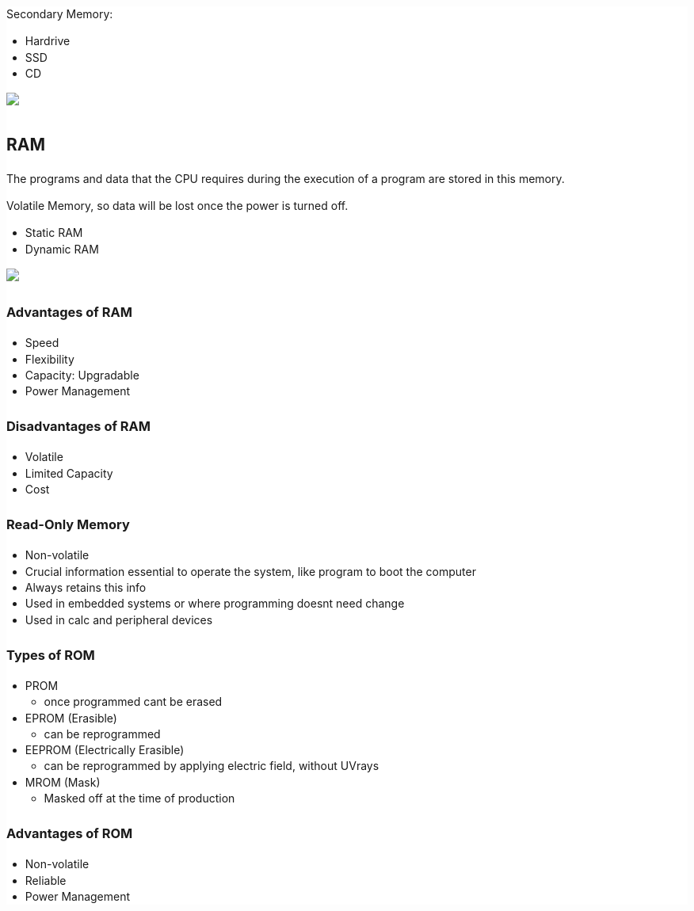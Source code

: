 Secondary Memory:
- Hardrive
- SSD
- CD

![](https://media.geeksforgeeks.org/wp-content/uploads/memory.png)

## RAM

The programs and data that the CPU requires during the execution of a program are stored in this memory.

Volatile Memory, so data will be lost once the power is turned off.

- Static RAM
- Dynamic RAM

![](https://media.geeksforgeeks.org/wp-content/uploads/difference-1.png)

### Advantages of RAM

- Speed
- Flexibility
- Capacity: Upgradable
- Power Management

### Disadvantages of RAM

- Volatile
- Limited Capacity
- Cost

### Read-Only Memory
- Non-volatile
- Crucial information essential to operate the system, like program to boot the computer
- Always retains this info
- Used in embedded systems or where programming doesnt need change
- Used in calc and peripheral devices

### Types of ROM
- PROM
    - once programmed cant be erased
- EPROM (Erasible)
    - can be reprogrammed
- EEPROM (Electrically Erasible)
    - can be reprogrammed by applying electric field, without UVrays
- MROM (Mask)
    - Masked off at the time of production

### Advantages of ROM
- Non-volatile
- Reliable
- Power Management
